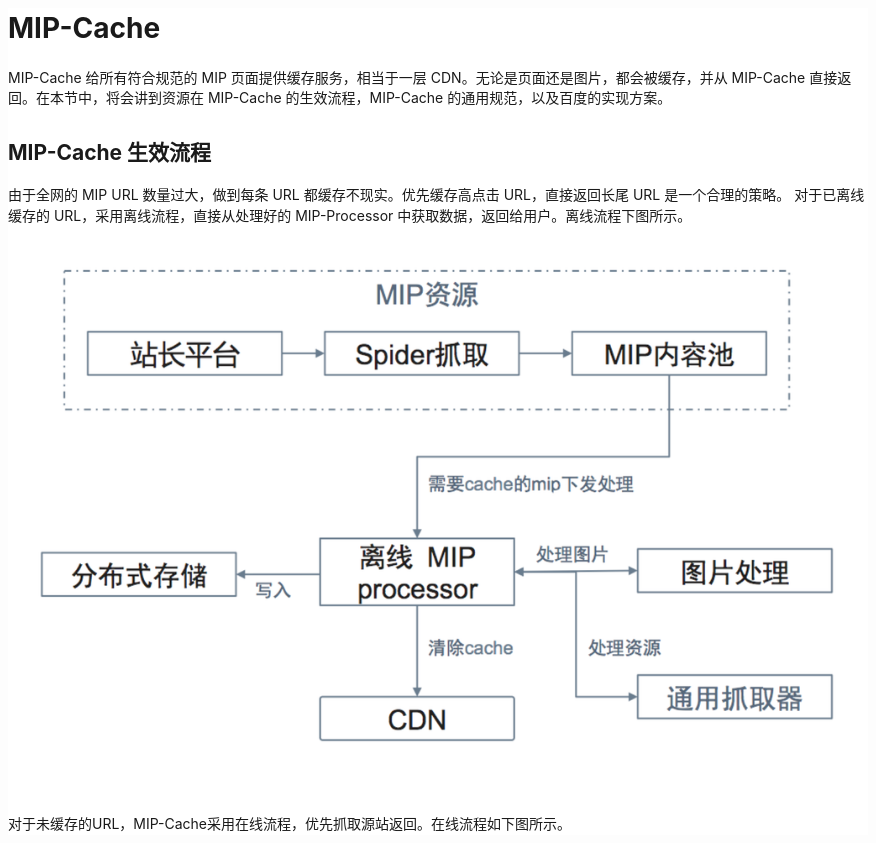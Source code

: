 # MIP-Cache

MIP-Cache 给所有符合规范的 MIP 页面提供缓存服务，相当于一层 CDN。无论是页面还是图片，都会被缓存，并从 MIP-Cache 直接返回。在本节中，将会讲到资源在 MIP-Cache 的生效流程，MIP-Cache 的通用规范，以及百度的实现方案。

## MIP-Cache 生效流程

由于全网的 MIP URL 数量过大，做到每条 URL 都缓存不现实。优先缓存高点击 URL，直接返回长尾 URL 是一个合理的策略。
对于已离线缓存的 URL，采用离线流程，直接从处理好的 MIP-Processor 中获取数据，返回给用户。离线流程下图所示。

![图11-4](./images/mip-processor.png)

对于未缓存的URL，MIP-Cache采用在线流程，优先抓取源站返回。在线流程如下图所示。

